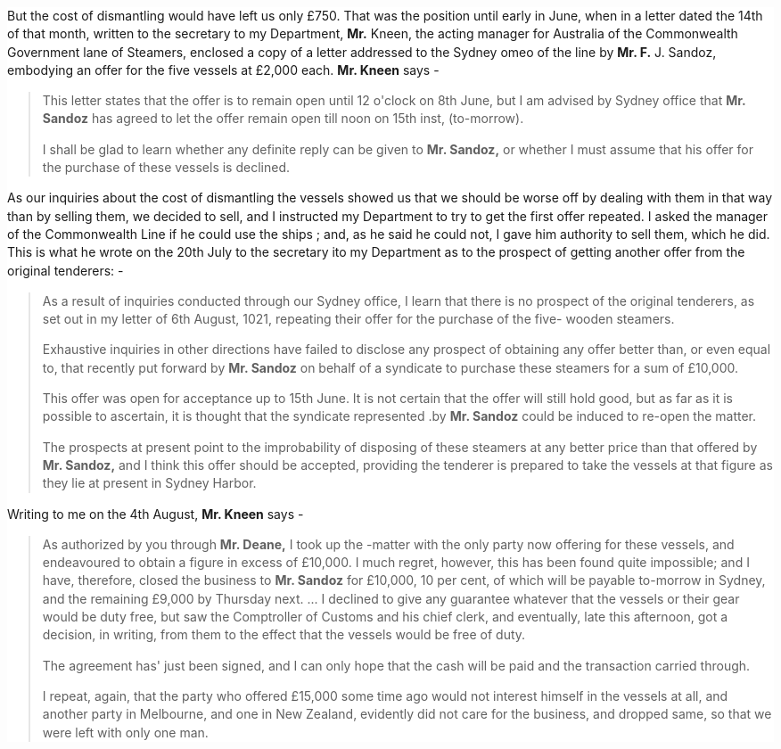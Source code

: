 But the cost of dismantling would have left us only £750. That was the position until early in June, when in a letter dated the 14th of that month, written to  the  secretary to my Department,  **Mr.**  Kneen,  the acting manager for Australia of the Commonwealth Government lane of Steamers, enclosed a copy of a letter addressed to the Sydney omeo of the line by  **Mr. F.**  J. Sandoz, embodying an offer for the five vessels at £2,000 each.  **Mr. Kneen**  says - 

  >This letter states that the offer is to remain open until 12 o'clock on 8th June, but I am advised by Sydney office that  **Mr. Sandoz**  has agreed to let the offer remain open till noon on 15th inst, (to-morrow). 
  >
  >I shall be glad to learn whether any definite reply can be given to  **Mr. Sandoz,**  or whether I must assume that his offer for the purchase of these vessels is declined. 

As our inquiries about the cost of dismantling the vessels showed us that we should be worse off by dealing with them in that way than by selling them, we decided to sell, and I instructed my Department to try to get the first offer repeated. I asked the manager of the Commonwealth Line if he could use the ships ; and, as he said he could not, I gave him authority to sell them, which he did. This is what he wrote on the 20th July to the secretary ito my Department as to the prospect of getting another offer from the original tenderers: - 

  >As a result of inquiries conducted through our Sydney office, I learn that there is no prospect of the original tenderers, as set out in my letter of 6th August, 1021, repeating their offer for the purchase of the five- wooden steamers. 
  >
  >Exhaustive inquiries in other directions have failed to disclose any prospect of obtaining any offer better than, or even equal to, that recently put forward by  **Mr. Sandoz**  on behalf of a syndicate to purchase these steamers for a sum of £10,000. 
  >
  >This offer was open for acceptance up to 15th June. It is not certain that the offer will still hold good, but as far as it is possible to ascertain, it is thought that the syndicate represented .by  **Mr. Sandoz**  could be induced to re-open the matter. 
  >
  >The prospects at present point to the improbability of disposing of these steamers at any better price than that offered by  **Mr. Sandoz,**  and I think this offer should be accepted, providing the tenderer is prepared to take the vessels at that figure as they lie at present in Sydney Harbor. 

Writing to me on the 4th August,  **Mr. Kneen**  says - 

  >As authorized by you through  **Mr. Deane,**  I took up the -matter with the only party now offering for these vessels, and endeavoured to obtain a figure in excess of £10,000. I much regret, however, this has been found quite impossible; and I have, therefore, closed the business to  **Mr. Sandoz**  for £10,000, 10 per cent, of which will be payable to-morrow in Sydney, and the remaining £9,000 by Thursday next. ... I declined to give any guarantee whatever that the vessels or their gear would be duty free, but saw the Comptroller of Customs and his chief clerk, and eventually, late this afternoon, got a decision, in writing, from them to the effect that the vessels would be free of duty. 
  >
  >The agreement has' just been signed, and I can only hope that the cash will be paid and the transaction carried through. 
  >
  >I repeat,  again, that the party who offered £15,000 some time ago would not interest himself in the vessels at all, and another party in Melbourne, and one in New Zealand, evidently did not care for the business, and dropped same, so that we were left with only one man. 
  >